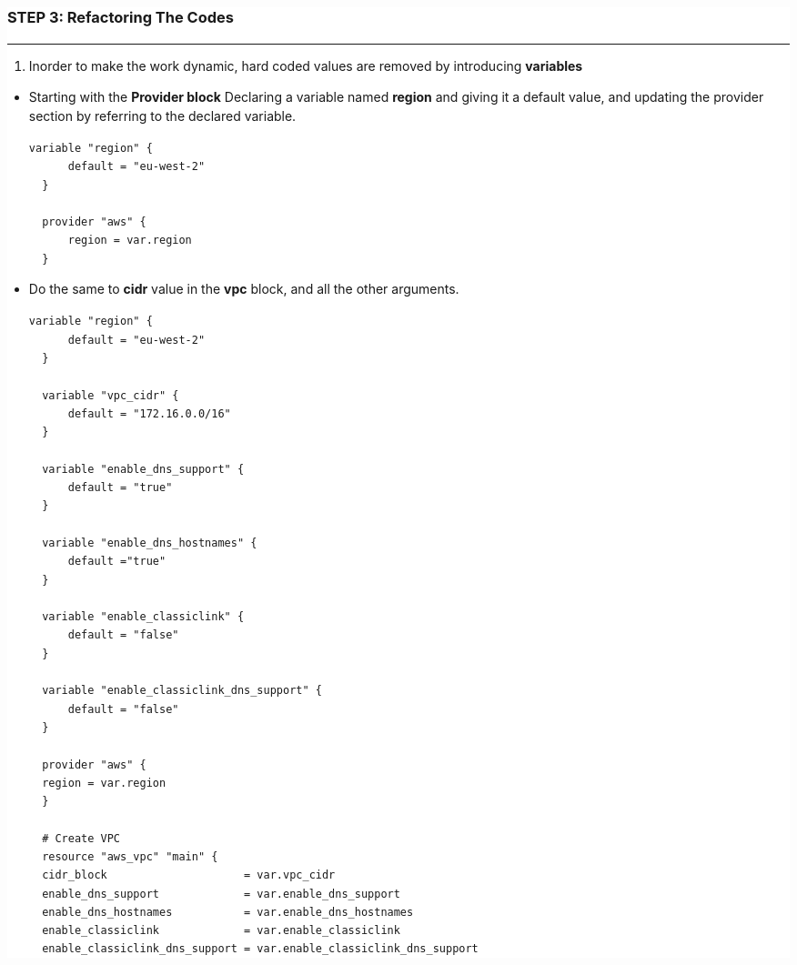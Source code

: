 ### **STEP 3: Refactoring The Codes**
---
1. Inorder to make the work dynamic, hard coded values are removed by introducing **variables**

- Starting with the **Provider block** Declaring a variable named **region** and giving it a default value, and updating the provider section by referring to the declared variable. 
  ```
  variable "region" {
        default = "eu-west-2"
    }

    provider "aws" {
        region = var.region
    }
    ```
- Do the same to **cidr** value in the **vpc** block, and all the other arguments.  
  ```
  variable "region" {
        default = "eu-west-2"
    }

    variable "vpc_cidr" {
        default = "172.16.0.0/16"
    }

    variable "enable_dns_support" {
        default = "true"
    }

    variable "enable_dns_hostnames" {
        default ="true" 
    }

    variable "enable_classiclink" {
        default = "false"
    }

    variable "enable_classiclink_dns_support" {
        default = "false"
    }

    provider "aws" {
    region = var.region
    }

    # Create VPC
    resource "aws_vpc" "main" {
    cidr_block                     = var.vpc_cidr
    enable_dns_support             = var.enable_dns_support 
    enable_dns_hostnames           = var.enable_dns_hostnames
    enable_classiclink             = var.enable_classiclink
    enable_classiclink_dns_support = var.enable_classiclink_dns_support
